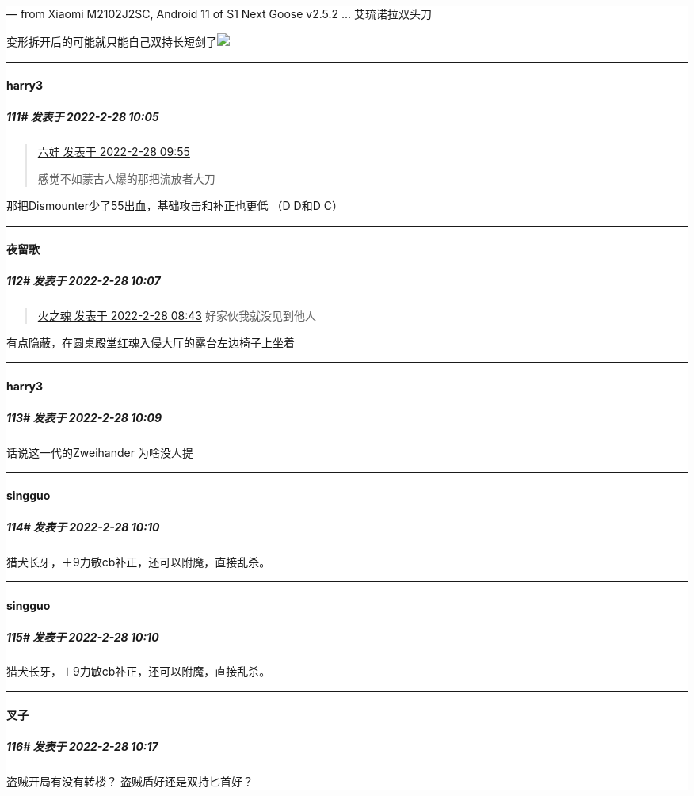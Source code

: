 — from Xiaomi M2102J2SC, Android 11 of S1 Next Goose v2.5.2 ...</blockquote>
艾琉诺拉双头刀

变形拆开后的可能就只能自己双持长短剑了<img src="https://static.saraba1st.com/image/smiley/face2017/002.png" referrerpolicy="no-referrer">



*****

####  harry3  
##### 111#       发表于 2022-2-28 10:05

<blockquote><a href="httphttps://bbs.saraba1st.com/2b/forum.php?mod=redirect&amp;goto=findpost&amp;pid=54859192&amp;ptid=2054815" target="_blank">六娃 发表于 2022-2-28 09:55</a>

感觉不如蒙古人爆的那把流放者大刀</blockquote>
那把Dismounter少了55出血，基础攻击和补正也更低 （D D和D C）

*****

####  夜留歌  
##### 112#       发表于 2022-2-28 10:07

<blockquote><a href="httphttps://bbs.saraba1st.com/2b/forum.php?mod=redirect&amp;goto=findpost&amp;pid=54858311&amp;ptid=2054815" target="_blank">火之魂 发表于 2022-2-28 08:43</a>
好家伙我就没见到他人</blockquote>
有点隐蔽，在圆桌殿堂红魂入侵大厅的露台左边椅子上坐着

*****

####  harry3  
##### 113#       发表于 2022-2-28 10:09

话说这一代的Zweihander 为啥没人提

*****

####  singguo  
##### 114#       发表于 2022-2-28 10:10

猎犬长牙，＋9力敏cb补正，还可以附魔，直接乱杀。

*****

####  singguo  
##### 115#       发表于 2022-2-28 10:10

猎犬长牙，＋9力敏cb补正，还可以附魔，直接乱杀。

*****

####  叉子  
##### 116#       发表于 2022-2-28 10:17

盗贼开局有没有转楼？
盗贼盾好还是双持匕首好？
